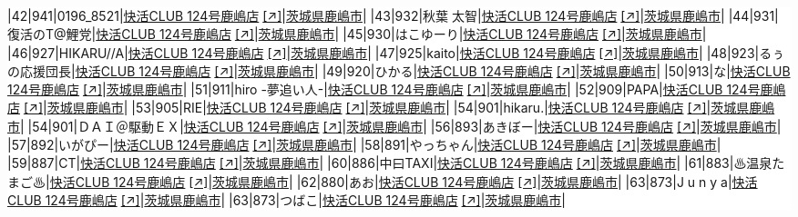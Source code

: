 |42|941|<span class="rank-name-pd">0196_8521</span>|<a href="/darts/rank/shops/63805.html">快活CLUB 124号鹿嶋店</a> <a href="https://vs.phoenixdarts.com/jp/shop/shopDetailInfo/s_63805?s_seq=63805">[↗]</a>|<a href="/darts/rank/茨城県/鹿嶋市">茨城県鹿嶋市</a>|
|43|932|<span class="rank-name-pd"><span class="pro-icon-pd"></span>秋葉 太智</span>|<a href="/darts/rank/shops/63805.html">快活CLUB 124号鹿嶋店</a> <a href="https://vs.phoenixdarts.com/jp/shop/shopDetailInfo/s_63805?s_seq=63805">[↗]</a>|<a href="/darts/rank/茨城県/鹿嶋市">茨城県鹿嶋市</a>|
|44|931|<span class="rank-name-dl">復活のT@鯉党</span>|<a href="/darts/rank/shops/1ecf790d0bcd382d790ab824ce8730e5.html">快活CLUB 124号鹿嶋店</a> <a href="https://search.dartslive.com/jp/shop/1ecf790d0bcd382d790ab824ce8730e5">[↗]</a>|<a href="/darts/rank/茨城県/鹿嶋市">茨城県鹿嶋市</a>|
|45|930|<span class="rank-name-dl">はこゆーり</span>|<a href="/darts/rank/shops/1ecf790d0bcd382d790ab824ce8730e5.html">快活CLUB 124号鹿嶋店</a> <a href="https://search.dartslive.com/jp/shop/1ecf790d0bcd382d790ab824ce8730e5">[↗]</a>|<a href="/darts/rank/茨城県/鹿嶋市">茨城県鹿嶋市</a>|
|46|927|<span class="rank-name-pd">HIKARU//A</span>|<a href="/darts/rank/shops/63805.html">快活CLUB 124号鹿嶋店</a> <a href="https://vs.phoenixdarts.com/jp/shop/shopDetailInfo/s_63805?s_seq=63805">[↗]</a>|<a href="/darts/rank/茨城県/鹿嶋市">茨城県鹿嶋市</a>|
|47|925|<span class="rank-name-dl">kaito</span>|<a href="/darts/rank/shops/1ecf790d0bcd382d790ab824ce8730e5.html">快活CLUB 124号鹿嶋店</a> <a href="https://search.dartslive.com/jp/shop/1ecf790d0bcd382d790ab824ce8730e5">[↗]</a>|<a href="/darts/rank/茨城県/鹿嶋市">茨城県鹿嶋市</a>|
|48|923|<span class="rank-name-pd">るぅの応援団長</span>|<a href="/darts/rank/shops/63805.html">快活CLUB 124号鹿嶋店</a> <a href="https://vs.phoenixdarts.com/jp/shop/shopDetailInfo/s_63805?s_seq=63805">[↗]</a>|<a href="/darts/rank/茨城県/鹿嶋市">茨城県鹿嶋市</a>|
|49|920|<span class="rank-name-dl">ひかる</span>|<a href="/darts/rank/shops/1ecf790d0bcd382d790ab824ce8730e5.html">快活CLUB 124号鹿嶋店</a> <a href="https://search.dartslive.com/jp/shop/1ecf790d0bcd382d790ab824ce8730e5">[↗]</a>|<a href="/darts/rank/茨城県/鹿嶋市">茨城県鹿嶋市</a>|
|50|913|<span class="rank-name-pd">な</span>|<a href="/darts/rank/shops/63805.html">快活CLUB 124号鹿嶋店</a> <a href="https://vs.phoenixdarts.com/jp/shop/shopDetailInfo/s_63805?s_seq=63805">[↗]</a>|<a href="/darts/rank/茨城県/鹿嶋市">茨城県鹿嶋市</a>|
|51|911|<span class="rank-name-pd">hiro -夢追い人-</span>|<a href="/darts/rank/shops/63805.html">快活CLUB 124号鹿嶋店</a> <a href="https://vs.phoenixdarts.com/jp/shop/shopDetailInfo/s_63805?s_seq=63805">[↗]</a>|<a href="/darts/rank/茨城県/鹿嶋市">茨城県鹿嶋市</a>|
|52|909|<span class="rank-name-pd">PAPA</span>|<a href="/darts/rank/shops/63805.html">快活CLUB 124号鹿嶋店</a> <a href="https://vs.phoenixdarts.com/jp/shop/shopDetailInfo/s_63805?s_seq=63805">[↗]</a>|<a href="/darts/rank/茨城県/鹿嶋市">茨城県鹿嶋市</a>|
|53|905|<span class="rank-name-pd">RIE</span>|<a href="/darts/rank/shops/63805.html">快活CLUB 124号鹿嶋店</a> <a href="https://vs.phoenixdarts.com/jp/shop/shopDetailInfo/s_63805?s_seq=63805">[↗]</a>|<a href="/darts/rank/茨城県/鹿嶋市">茨城県鹿嶋市</a>|
|54|901|<span class="rank-name-pd">hikaru.</span>|<a href="/darts/rank/shops/63805.html">快活CLUB 124号鹿嶋店</a> <a href="https://vs.phoenixdarts.com/jp/shop/shopDetailInfo/s_63805?s_seq=63805">[↗]</a>|<a href="/darts/rank/茨城県/鹿嶋市">茨城県鹿嶋市</a>|
|54|901|<span class="rank-name-dl">ＤＡＩ＠駆動ＥＸ</span>|<a href="/darts/rank/shops/1ecf790d0bcd382d790ab824ce8730e5.html">快活CLUB 124号鹿嶋店</a> <a href="https://search.dartslive.com/jp/shop/1ecf790d0bcd382d790ab824ce8730e5">[↗]</a>|<a href="/darts/rank/茨城県/鹿嶋市">茨城県鹿嶋市</a>|
|56|893|<span class="rank-name-dl">あきぼー</span>|<a href="/darts/rank/shops/1ecf790d0bcd382d790ab824ce8730e5.html">快活CLUB 124号鹿嶋店</a> <a href="https://search.dartslive.com/jp/shop/1ecf790d0bcd382d790ab824ce8730e5">[↗]</a>|<a href="/darts/rank/茨城県/鹿嶋市">茨城県鹿嶋市</a>|
|57|892|<span class="rank-name-dl">いがぴー</span>|<a href="/darts/rank/shops/1ecf790d0bcd382d790ab824ce8730e5.html">快活CLUB 124号鹿嶋店</a> <a href="https://search.dartslive.com/jp/shop/1ecf790d0bcd382d790ab824ce8730e5">[↗]</a>|<a href="/darts/rank/茨城県/鹿嶋市">茨城県鹿嶋市</a>|
|58|891|<span class="rank-name-dl">やっちゃん</span>|<a href="/darts/rank/shops/1ecf790d0bcd382d790ab824ce8730e5.html">快活CLUB 124号鹿嶋店</a> <a href="https://search.dartslive.com/jp/shop/1ecf790d0bcd382d790ab824ce8730e5">[↗]</a>|<a href="/darts/rank/茨城県/鹿嶋市">茨城県鹿嶋市</a>|
|59|887|<span class="rank-name-dl">CT</span>|<a href="/darts/rank/shops/1ecf790d0bcd382d790ab824ce8730e5.html">快活CLUB 124号鹿嶋店</a> <a href="https://search.dartslive.com/jp/shop/1ecf790d0bcd382d790ab824ce8730e5">[↗]</a>|<a href="/darts/rank/茨城県/鹿嶋市">茨城県鹿嶋市</a>|
|60|886|<span class="rank-name-dl">中曰TAXI</span>|<a href="/darts/rank/shops/1ecf790d0bcd382d790ab824ce8730e5.html">快活CLUB 124号鹿嶋店</a> <a href="https://search.dartslive.com/jp/shop/1ecf790d0bcd382d790ab824ce8730e5">[↗]</a>|<a href="/darts/rank/茨城県/鹿嶋市">茨城県鹿嶋市</a>|
|61|883|<span class="rank-name-dl">♨温泉たまご♨</span>|<a href="/darts/rank/shops/1ecf790d0bcd382d790ab824ce8730e5.html">快活CLUB 124号鹿嶋店</a> <a href="https://search.dartslive.com/jp/shop/1ecf790d0bcd382d790ab824ce8730e5">[↗]</a>|<a href="/darts/rank/茨城県/鹿嶋市">茨城県鹿嶋市</a>|
|62|880|<span class="rank-name-dl">あお</span>|<a href="/darts/rank/shops/1ecf790d0bcd382d790ab824ce8730e5.html">快活CLUB 124号鹿嶋店</a> <a href="https://search.dartslive.com/jp/shop/1ecf790d0bcd382d790ab824ce8730e5">[↗]</a>|<a href="/darts/rank/茨城県/鹿嶋市">茨城県鹿嶋市</a>|
|63|873|<span class="rank-name-dl">J u n y a</span>|<a href="/darts/rank/shops/1ecf790d0bcd382d790ab824ce8730e5.html">快活CLUB 124号鹿嶋店</a> <a href="https://search.dartslive.com/jp/shop/1ecf790d0bcd382d790ab824ce8730e5">[↗]</a>|<a href="/darts/rank/茨城県/鹿嶋市">茨城県鹿嶋市</a>|
|63|873|<span class="rank-name-dl">つばこ</span>|<a href="/darts/rank/shops/1ecf790d0bcd382d790ab824ce8730e5.html">快活CLUB 124号鹿嶋店</a> <a href="https://search.dartslive.com/jp/shop/1ecf790d0bcd382d790ab824ce8730e5">[↗]</a>|<a href="/darts/rank/茨城県/鹿嶋市">茨城県鹿嶋市</a>|